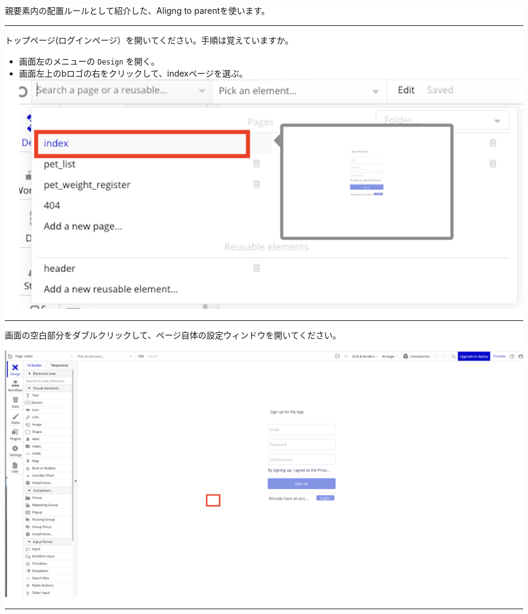 
親要素内の配置ルールとして紹介した、Aligng to parentを使います。

---

トップページ(ログインページ）を開いてください。手順は覚えていますか。
- 画面左のメニューの `Design` を開く。
- 画面左上のbロゴの右をクリックして、indexページを選ぶ。
![bg right w:600](images/2022-11-25-09-52-58.png)

---

画面の空白部分をダブルクリックして、ページ自体の設定ウィンドウを開いてください。

![](images/2022-11-25-10-03-17.png)

---